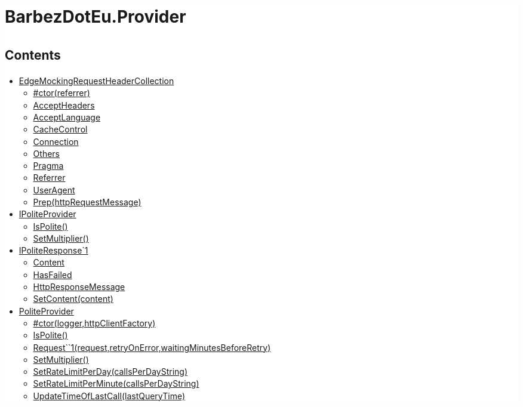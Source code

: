 <a name='assembly'></a>
# BarbezDotEu.Provider

## Contents

- [EdgeMockingRequestHeaderCollection](#T-BarbezDotEu-Provider-DTO-EdgeMockingRequestHeaderCollection 'BarbezDotEu.Provider.DTO.EdgeMockingRequestHeaderCollection')
  - [#ctor(referrer)](#M-BarbezDotEu-Provider-DTO-EdgeMockingRequestHeaderCollection-#ctor-System-String- 'BarbezDotEu.Provider.DTO.EdgeMockingRequestHeaderCollection.#ctor(System.String)')
  - [AcceptHeaders](#P-BarbezDotEu-Provider-DTO-EdgeMockingRequestHeaderCollection-AcceptHeaders 'BarbezDotEu.Provider.DTO.EdgeMockingRequestHeaderCollection.AcceptHeaders')
  - [AcceptLanguage](#P-BarbezDotEu-Provider-DTO-EdgeMockingRequestHeaderCollection-AcceptLanguage 'BarbezDotEu.Provider.DTO.EdgeMockingRequestHeaderCollection.AcceptLanguage')
  - [CacheControl](#P-BarbezDotEu-Provider-DTO-EdgeMockingRequestHeaderCollection-CacheControl 'BarbezDotEu.Provider.DTO.EdgeMockingRequestHeaderCollection.CacheControl')
  - [Connection](#P-BarbezDotEu-Provider-DTO-EdgeMockingRequestHeaderCollection-Connection 'BarbezDotEu.Provider.DTO.EdgeMockingRequestHeaderCollection.Connection')
  - [Others](#P-BarbezDotEu-Provider-DTO-EdgeMockingRequestHeaderCollection-Others 'BarbezDotEu.Provider.DTO.EdgeMockingRequestHeaderCollection.Others')
  - [Pragma](#P-BarbezDotEu-Provider-DTO-EdgeMockingRequestHeaderCollection-Pragma 'BarbezDotEu.Provider.DTO.EdgeMockingRequestHeaderCollection.Pragma')
  - [Referrer](#P-BarbezDotEu-Provider-DTO-EdgeMockingRequestHeaderCollection-Referrer 'BarbezDotEu.Provider.DTO.EdgeMockingRequestHeaderCollection.Referrer')
  - [UserAgent](#P-BarbezDotEu-Provider-DTO-EdgeMockingRequestHeaderCollection-UserAgent 'BarbezDotEu.Provider.DTO.EdgeMockingRequestHeaderCollection.UserAgent')
  - [Prep(httpRequestMessage)](#M-BarbezDotEu-Provider-DTO-EdgeMockingRequestHeaderCollection-Prep-System-Net-Http-HttpRequestMessage- 'BarbezDotEu.Provider.DTO.EdgeMockingRequestHeaderCollection.Prep(System.Net.Http.HttpRequestMessage)')
- [IPoliteProvider](#T-BarbezDotEu-Provider-Interfaces-IPoliteProvider 'BarbezDotEu.Provider.Interfaces.IPoliteProvider')
  - [IsPolite()](#M-BarbezDotEu-Provider-Interfaces-IPoliteProvider-IsPolite 'BarbezDotEu.Provider.Interfaces.IPoliteProvider.IsPolite')
  - [SetMultiplier()](#M-BarbezDotEu-Provider-Interfaces-IPoliteProvider-SetMultiplier-System-Int64- 'BarbezDotEu.Provider.Interfaces.IPoliteProvider.SetMultiplier(System.Int64)')
- [IPoliteResponse\`1](#T-BarbezDotEu-Provider-Interfaces-IPoliteResponse`1 'BarbezDotEu.Provider.Interfaces.IPoliteResponse`1')
  - [Content](#P-BarbezDotEu-Provider-Interfaces-IPoliteResponse`1-Content 'BarbezDotEu.Provider.Interfaces.IPoliteResponse`1.Content')
  - [HasFailed](#P-BarbezDotEu-Provider-Interfaces-IPoliteResponse`1-HasFailed 'BarbezDotEu.Provider.Interfaces.IPoliteResponse`1.HasFailed')
  - [HttpResponseMessage](#P-BarbezDotEu-Provider-Interfaces-IPoliteResponse`1-HttpResponseMessage 'BarbezDotEu.Provider.Interfaces.IPoliteResponse`1.HttpResponseMessage')
  - [SetContent(content)](#M-BarbezDotEu-Provider-Interfaces-IPoliteResponse`1-SetContent-`0- 'BarbezDotEu.Provider.Interfaces.IPoliteResponse`1.SetContent(`0)')
- [PoliteProvider](#T-BarbezDotEu-Provider-PoliteProvider 'BarbezDotEu.Provider.PoliteProvider')
  - [#ctor(logger,httpClientFactory)](#M-BarbezDotEu-Provider-PoliteProvider-#ctor-Microsoft-Extensions-Logging-ILogger,System-Net-Http-IHttpClientFactory- 'BarbezDotEu.Provider.PoliteProvider.#ctor(Microsoft.Extensions.Logging.ILogger,System.Net.Http.IHttpClientFactory)')
  - [IsPolite()](#M-BarbezDotEu-Provider-PoliteProvider-IsPolite 'BarbezDotEu.Provider.PoliteProvider.IsPolite')
  - [Request\`\`1(request,retryOnError,waitingMinutesBeforeRetry)](#M-BarbezDotEu-Provider-PoliteProvider-Request``1-System-Net-Http-HttpRequestMessage,System-Boolean,System-Double- 'BarbezDotEu.Provider.PoliteProvider.Request``1(System.Net.Http.HttpRequestMessage,System.Boolean,System.Double)')
  - [SetMultiplier()](#M-BarbezDotEu-Provider-PoliteProvider-SetMultiplier-System-Int64- 'BarbezDotEu.Provider.PoliteProvider.SetMultiplier(System.Int64)')
  - [SetRateLimitPerDay(callsPerDayString)](#M-BarbezDotEu-Provider-PoliteProvider-SetRateLimitPerDay-System-String- 'BarbezDotEu.Provider.PoliteProvider.SetRateLimitPerDay(System.String)')
  - [SetRateLimitPerMinute(callsPerDayString)](#M-BarbezDotEu-Provider-PoliteProvider-SetRateLimitPerMinute-System-String- 'BarbezDotEu.Provider.PoliteProvider.SetRateLimitPerMinute(System.String)')
  - [UpdateTimeOfLastCall(lastQueryTime)](#M-BarbezDotEu-Provider-PoliteProvider-UpdateTimeOfLastCall-System-DateTime- 'BarbezDotEu.Provider.PoliteProvider.UpdateTimeOfLastCall(System.DateTime)')